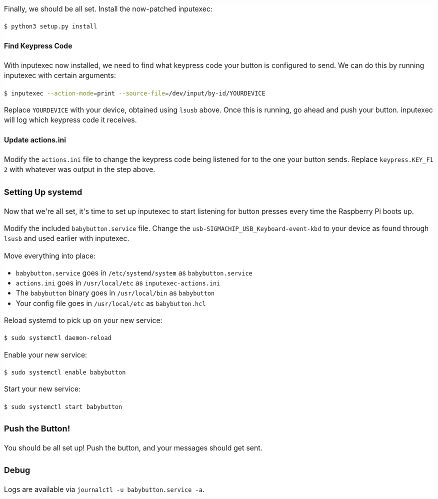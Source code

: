 Finally, we should be all set. Install the now-patched inputexec:

```sh
$ python3 setup.py install
```

#### Find Keypress Code

With inputexec now installed, we need to find what keypress code your button is
configured to send. We can do this by running inputexec with certain arguments:

```sh
$ inputexec --action-mode=print --source-file=/dev/input/by-id/YOURDEVICE
```

Replace `YOURDEVICE` with your device, obtained using `lsusb` above. Once this
is running, go ahead and push your button. inputexec will log which keypress
code it receives.

#### Update actions.ini

Modify the `actions.ini` file to change the keypress code being listened for to
the one your button sends. Replace `keypress.KEY_F12` with whatever was output
in the step above.

### Setting Up systemd

Now that we're all set, it's time to set up inputexec to start listening for button presses every time the Raspberry Pi boots up.

Modify the included `babybutton.service` file. Change the
`usb-SIGMACHIP_USB_Keyboard-event-kbd` to your device as found through `lsusb`
and used earlier with inputexec.

Move everything into place:

* `babybutton.service` goes in `/etc/systemd/system` as `babybutton.service`
* `actions.ini` goes in `/usr/local/etc` as `inputexec-actions.ini`
* The `babybutton` binary goes in `/usr/local/bin` as `babybutton`
* Your config file goes in `/usr/local/etc` as `babybutton.hcl`

Reload systemd to pick up on your new service:

```sh
$ sudo systemctl daemon-reload
```

Enable your new service:

```sh
$ sudo systemctl enable babybutton
```

Start your new service:

```sh
$ sudo systemctl start babybutton
```

### Push the Button!

You should be all set up! Push the button, and your messages should get sent.

### Debug

Logs are available via `journalctl -u babybutton.service -a`.
